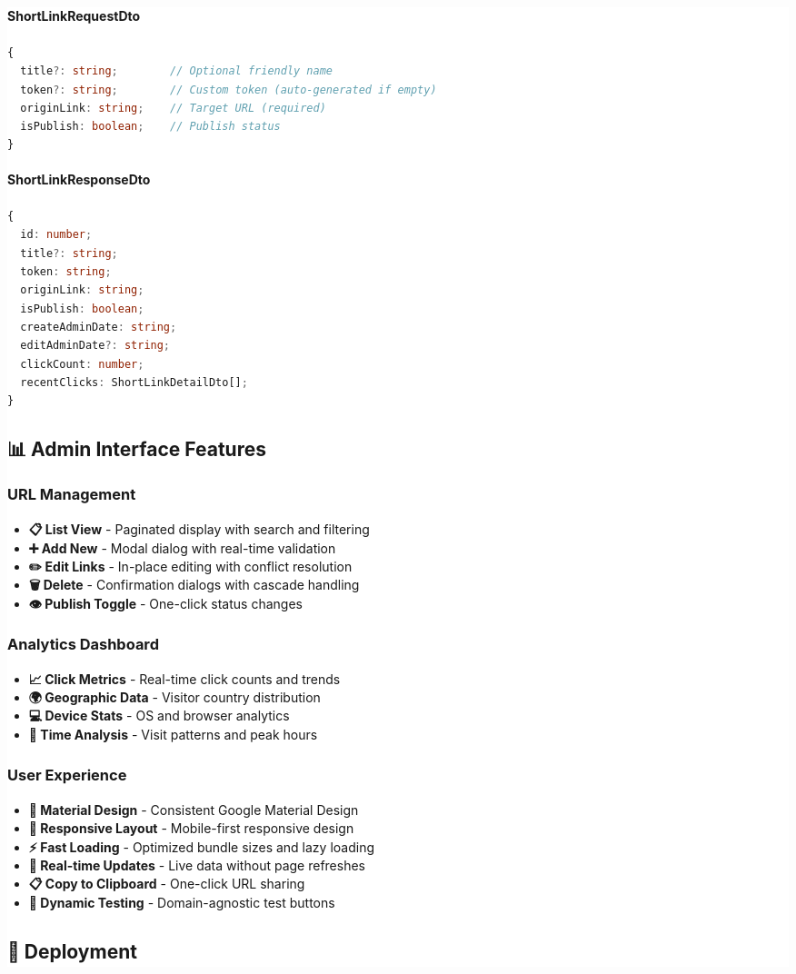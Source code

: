 #### ShortLinkRequestDto
```typescript
{
  title?: string;        // Optional friendly name
  token?: string;        // Custom token (auto-generated if empty)
  originLink: string;    // Target URL (required)
  isPublish: boolean;    // Publish status
}
```

#### ShortLinkResponseDto
```typescript
{
  id: number;
  title?: string;
  token: string;
  originLink: string;
  isPublish: boolean;
  createAdminDate: string;
  editAdminDate?: string;
  clickCount: number;
  recentClicks: ShortLinkDetailDto[];
}
```

## 📊 Admin Interface Features

### URL Management
- **📋 List View** - Paginated display with search and filtering
- **➕ Add New** - Modal dialog with real-time validation
- **✏️ Edit Links** - In-place editing with conflict resolution
- **🗑️ Delete** - Confirmation dialogs with cascade handling
- **👁️ Publish Toggle** - One-click status changes

### Analytics Dashboard
- **📈 Click Metrics** - Real-time click counts and trends
- **🌍 Geographic Data** - Visitor country distribution
- **💻 Device Stats** - OS and browser analytics
- **📅 Time Analysis** - Visit patterns and peak hours

### User Experience
- **🎨 Material Design** - Consistent Google Material Design
- **📱 Responsive Layout** - Mobile-first responsive design
- **⚡ Fast Loading** - Optimized bundle sizes and lazy loading
- **🔄 Real-time Updates** - Live data without page refreshes
- **📋 Copy to Clipboard** - One-click URL sharing
- **🔗 Dynamic Testing** - Domain-agnostic test buttons

## 🚀 Deployment
